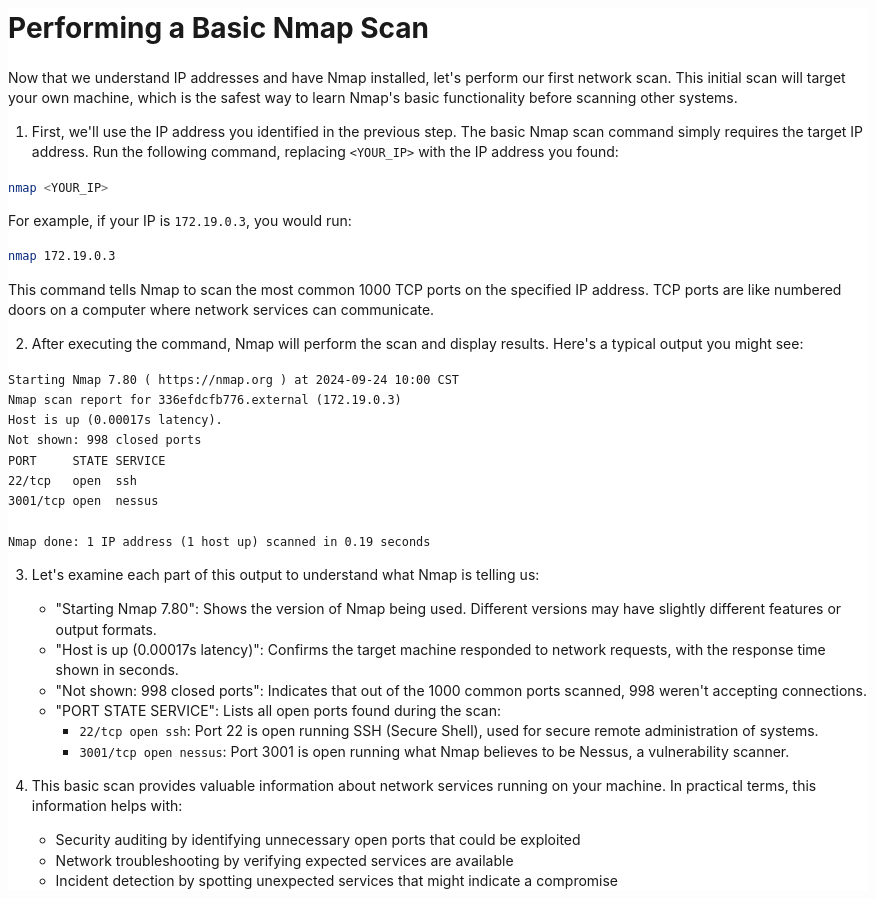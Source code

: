 # Performing a Basic Nmap Scan

Now that we understand IP addresses and have Nmap installed, let's perform our first network scan. This initial scan will target your own machine, which is the safest way to learn Nmap's basic functionality before scanning other systems.

1. First, we'll use the IP address you identified in the previous step. The basic Nmap scan command simply requires the target IP address. Run the following command, replacing `<YOUR_IP>` with the IP address you found:

```bash
nmap <YOUR_IP>
```

For example, if your IP is `172.19.0.3`, you would run:

```bash
nmap 172.19.0.3
```

This command tells Nmap to scan the most common 1000 TCP ports on the specified IP address. TCP ports are like numbered doors on a computer where network services can communicate.

2. After executing the command, Nmap will perform the scan and display results. Here's a typical output you might see:

```
Starting Nmap 7.80 ( https://nmap.org ) at 2024-09-24 10:00 CST
Nmap scan report for 336efdcfb776.external (172.19.0.3)
Host is up (0.00017s latency).
Not shown: 998 closed ports
PORT     STATE SERVICE
22/tcp   open  ssh
3001/tcp open  nessus

Nmap done: 1 IP address (1 host up) scanned in 0.19 seconds
```

3. Let's examine each part of this output to understand what Nmap is telling us:
    
    - "Starting Nmap 7.80": Shows the version of Nmap being used. Different versions may have slightly different features or output formats.
    - "Host is up (0.00017s latency)": Confirms the target machine responded to network requests, with the response time shown in seconds.
    - "Not shown: 998 closed ports": Indicates that out of the 1000 common ports scanned, 998 weren't accepting connections.
    - "PORT STATE SERVICE": Lists all open ports found during the scan:
        - `22/tcp open ssh`: Port 22 is open running SSH (Secure Shell), used for secure remote administration of systems.
        - `3001/tcp open nessus`: Port 3001 is open running what Nmap believes to be Nessus, a vulnerability scanner.
4. This basic scan provides valuable information about network services running on your machine. In practical terms, this information helps with:
    
    - Security auditing by identifying unnecessary open ports that could be exploited
    - Network troubleshooting by verifying expected services are available
    - Incident detection by spotting unexpected services that might indicate a compromise
